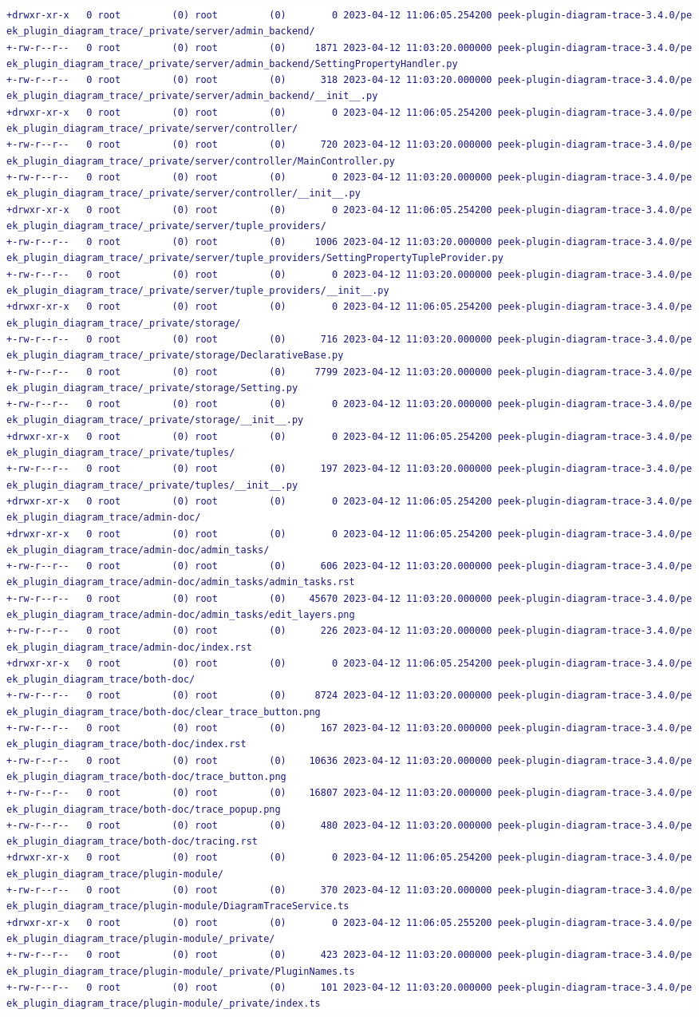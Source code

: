 ```diff
+drwxr-xr-x   0 root         (0) root         (0)        0 2023-04-12 11:06:05.254200 peek-plugin-diagram-trace-3.4.0/peek_plugin_diagram_trace/_private/server/admin_backend/
+-rw-r--r--   0 root         (0) root         (0)     1871 2023-04-12 11:03:20.000000 peek-plugin-diagram-trace-3.4.0/peek_plugin_diagram_trace/_private/server/admin_backend/SettingPropertyHandler.py
+-rw-r--r--   0 root         (0) root         (0)      318 2023-04-12 11:03:20.000000 peek-plugin-diagram-trace-3.4.0/peek_plugin_diagram_trace/_private/server/admin_backend/__init__.py
+drwxr-xr-x   0 root         (0) root         (0)        0 2023-04-12 11:06:05.254200 peek-plugin-diagram-trace-3.4.0/peek_plugin_diagram_trace/_private/server/controller/
+-rw-r--r--   0 root         (0) root         (0)      720 2023-04-12 11:03:20.000000 peek-plugin-diagram-trace-3.4.0/peek_plugin_diagram_trace/_private/server/controller/MainController.py
+-rw-r--r--   0 root         (0) root         (0)        0 2023-04-12 11:03:20.000000 peek-plugin-diagram-trace-3.4.0/peek_plugin_diagram_trace/_private/server/controller/__init__.py
+drwxr-xr-x   0 root         (0) root         (0)        0 2023-04-12 11:06:05.254200 peek-plugin-diagram-trace-3.4.0/peek_plugin_diagram_trace/_private/server/tuple_providers/
+-rw-r--r--   0 root         (0) root         (0)     1006 2023-04-12 11:03:20.000000 peek-plugin-diagram-trace-3.4.0/peek_plugin_diagram_trace/_private/server/tuple_providers/SettingPropertyTupleProvider.py
+-rw-r--r--   0 root         (0) root         (0)        0 2023-04-12 11:03:20.000000 peek-plugin-diagram-trace-3.4.0/peek_plugin_diagram_trace/_private/server/tuple_providers/__init__.py
+drwxr-xr-x   0 root         (0) root         (0)        0 2023-04-12 11:06:05.254200 peek-plugin-diagram-trace-3.4.0/peek_plugin_diagram_trace/_private/storage/
+-rw-r--r--   0 root         (0) root         (0)      716 2023-04-12 11:03:20.000000 peek-plugin-diagram-trace-3.4.0/peek_plugin_diagram_trace/_private/storage/DeclarativeBase.py
+-rw-r--r--   0 root         (0) root         (0)     7799 2023-04-12 11:03:20.000000 peek-plugin-diagram-trace-3.4.0/peek_plugin_diagram_trace/_private/storage/Setting.py
+-rw-r--r--   0 root         (0) root         (0)        0 2023-04-12 11:03:20.000000 peek-plugin-diagram-trace-3.4.0/peek_plugin_diagram_trace/_private/storage/__init__.py
+drwxr-xr-x   0 root         (0) root         (0)        0 2023-04-12 11:06:05.254200 peek-plugin-diagram-trace-3.4.0/peek_plugin_diagram_trace/_private/tuples/
+-rw-r--r--   0 root         (0) root         (0)      197 2023-04-12 11:03:20.000000 peek-plugin-diagram-trace-3.4.0/peek_plugin_diagram_trace/_private/tuples/__init__.py
+drwxr-xr-x   0 root         (0) root         (0)        0 2023-04-12 11:06:05.254200 peek-plugin-diagram-trace-3.4.0/peek_plugin_diagram_trace/admin-doc/
+drwxr-xr-x   0 root         (0) root         (0)        0 2023-04-12 11:06:05.254200 peek-plugin-diagram-trace-3.4.0/peek_plugin_diagram_trace/admin-doc/admin_tasks/
+-rw-r--r--   0 root         (0) root         (0)      606 2023-04-12 11:03:20.000000 peek-plugin-diagram-trace-3.4.0/peek_plugin_diagram_trace/admin-doc/admin_tasks/admin_tasks.rst
+-rw-r--r--   0 root         (0) root         (0)    45670 2023-04-12 11:03:20.000000 peek-plugin-diagram-trace-3.4.0/peek_plugin_diagram_trace/admin-doc/admin_tasks/edit_layers.png
+-rw-r--r--   0 root         (0) root         (0)      226 2023-04-12 11:03:20.000000 peek-plugin-diagram-trace-3.4.0/peek_plugin_diagram_trace/admin-doc/index.rst
+drwxr-xr-x   0 root         (0) root         (0)        0 2023-04-12 11:06:05.254200 peek-plugin-diagram-trace-3.4.0/peek_plugin_diagram_trace/both-doc/
+-rw-r--r--   0 root         (0) root         (0)     8724 2023-04-12 11:03:20.000000 peek-plugin-diagram-trace-3.4.0/peek_plugin_diagram_trace/both-doc/clear_trace_button.png
+-rw-r--r--   0 root         (0) root         (0)      167 2023-04-12 11:03:20.000000 peek-plugin-diagram-trace-3.4.0/peek_plugin_diagram_trace/both-doc/index.rst
+-rw-r--r--   0 root         (0) root         (0)    10636 2023-04-12 11:03:20.000000 peek-plugin-diagram-trace-3.4.0/peek_plugin_diagram_trace/both-doc/trace_button.png
+-rw-r--r--   0 root         (0) root         (0)    16807 2023-04-12 11:03:20.000000 peek-plugin-diagram-trace-3.4.0/peek_plugin_diagram_trace/both-doc/trace_popup.png
+-rw-r--r--   0 root         (0) root         (0)      480 2023-04-12 11:03:20.000000 peek-plugin-diagram-trace-3.4.0/peek_plugin_diagram_trace/both-doc/tracing.rst
+drwxr-xr-x   0 root         (0) root         (0)        0 2023-04-12 11:06:05.254200 peek-plugin-diagram-trace-3.4.0/peek_plugin_diagram_trace/plugin-module/
+-rw-r--r--   0 root         (0) root         (0)      370 2023-04-12 11:03:20.000000 peek-plugin-diagram-trace-3.4.0/peek_plugin_diagram_trace/plugin-module/DiagramTraceService.ts
+drwxr-xr-x   0 root         (0) root         (0)        0 2023-04-12 11:06:05.255200 peek-plugin-diagram-trace-3.4.0/peek_plugin_diagram_trace/plugin-module/_private/
+-rw-r--r--   0 root         (0) root         (0)      423 2023-04-12 11:03:20.000000 peek-plugin-diagram-trace-3.4.0/peek_plugin_diagram_trace/plugin-module/_private/PluginNames.ts
+-rw-r--r--   0 root         (0) root         (0)      101 2023-04-12 11:03:20.000000 peek-plugin-diagram-trace-3.4.0/peek_plugin_diagram_trace/plugin-module/_private/index.ts
```